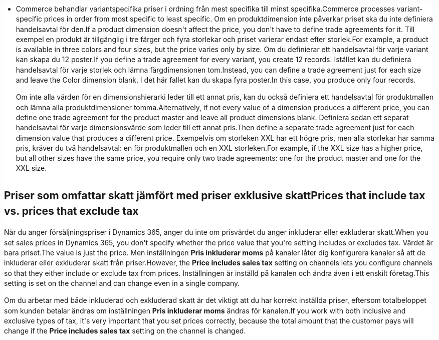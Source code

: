 - <span data-ttu-id="97947-335">Commerce behandlar variantspecifika priser i ordning från mest specifika till minst specifika.</span><span class="sxs-lookup"><span data-stu-id="97947-335">Commerce processes variant-specific prices in order from most specific to least specific.</span></span> <span data-ttu-id="97947-336">Om en produktdimension inte påverkar priset ska du inte definiera handelsavtal för den.</span><span class="sxs-lookup"><span data-stu-id="97947-336">If a product dimension doesn't affect the price, you don't have to define trade agreements for it.</span></span> <span data-ttu-id="97947-337">Till exempel en produkt är tillgänglig i tre färger och fyra storlekar och priset varierar endast efter storlek.</span><span class="sxs-lookup"><span data-stu-id="97947-337">For example, a product is available in three colors and four sizes, but the price varies only by size.</span></span> <span data-ttu-id="97947-338">Om du definierar ett handelsavtal för varje variant kan skapa du 12 poster.</span><span class="sxs-lookup"><span data-stu-id="97947-338">If you define a trade agreement for every variant, you create 12 records.</span></span> <span data-ttu-id="97947-339">Istället kan du definiera handelsavtal för varje storlek och lämna färgdimensionen tom.</span><span class="sxs-lookup"><span data-stu-id="97947-339">Instead, you can define a trade agreement just for each size and leave the Color dimension blank.</span></span> <span data-ttu-id="97947-340">I det här fallet kan du skapa fyra poster.</span><span class="sxs-lookup"><span data-stu-id="97947-340">In this case, you produce only four records.</span></span>

    <span data-ttu-id="97947-341">Om inte alla värden för en dimensionshierarki leder till ett annat pris, kan du också definiera ett handelsavtal för produktmallen och lämna alla produktdimensioner tomma.</span><span class="sxs-lookup"><span data-stu-id="97947-341">Alternatively, if not every value of a dimension produces a different price, you can define one trade agreement for the product master and leave all product dimensions blank.</span></span> <span data-ttu-id="97947-342">Definiera sedan ett separat handelsavtal för varje dimensionsvärde som leder till ett annat pris.</span><span class="sxs-lookup"><span data-stu-id="97947-342">Then define a separate trade agreement just for each dimension value that produces a different price.</span></span> <span data-ttu-id="97947-343">Exempelvis om storleken XXL har ett högre pris, men alla storlekar har samma pris, kräver du två handelsavtal: en för produktmallen och en XXL storleken.</span><span class="sxs-lookup"><span data-stu-id="97947-343">For example, if the XXL size has a higher price, but all other sizes have the same price, you require only two trade agreements: one for the product master and one for the XXL size.</span></span>

## <a name="prices-that-include-tax-vs-prices-that-exclude-tax"></a><span data-ttu-id="97947-344">Priser som omfattar skatt jämfört med priser exklusive skatt</span><span class="sxs-lookup"><span data-stu-id="97947-344">Prices that include tax vs. prices that exclude tax</span></span>

<span data-ttu-id="97947-345">När du anger försäljningspriser i Dynamics 365, anger du inte om prisvärdet du anger inkluderar eller exkluderar skatt.</span><span class="sxs-lookup"><span data-stu-id="97947-345">When you set sales prices in Dynamics 365, you don't specify whether the price value that you're setting includes or excludes tax.</span></span> <span data-ttu-id="97947-346">Värdet är bara priset.</span><span class="sxs-lookup"><span data-stu-id="97947-346">The value is just the price.</span></span> <span data-ttu-id="97947-347">Men inställningen **Pris inkluderar moms** på kanaler låter dig konfigurera kanaler så att de inkluderar eller exkluderar skatt från priser.</span><span class="sxs-lookup"><span data-stu-id="97947-347">However, the **Price includes sales tax** setting on channels lets you configure channels so that they either include or exclude tax from prices.</span></span> <span data-ttu-id="97947-348">Inställningen är inställd på kanalen och ändra även i ett enskilt företag.</span><span class="sxs-lookup"><span data-stu-id="97947-348">This setting is set on the channel and can change even in a single company.</span></span>

<span data-ttu-id="97947-349">Om du arbetar med både inkluderad och exkluderad skatt är det viktigt att du har korrekt inställda priser, eftersom totalbeloppet som kunden betalar ändras om inställningen **Pris inkluderar moms** ändras för kanalen.</span><span class="sxs-lookup"><span data-stu-id="97947-349">If you work with both inclusive and exclusive types of tax, it's very important that you set prices correctly, because the total amount that the customer pays will change if the **Price includes sales tax** setting on the channel is changed.</span></span>
